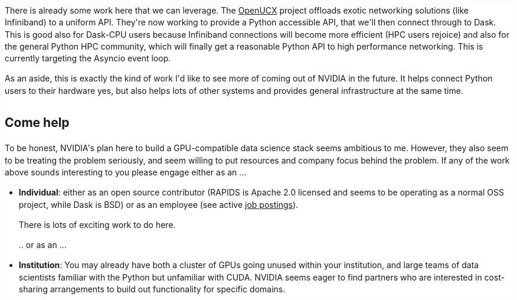 There is already some work here that we can leverage.  The
[OpenUCX](http://www.openucx.org/) project offloads exotic networking solutions
(like Infiniband) to a uniform API.  They're now working to provide a Python
accessible API, that we'll then connect through to Dask.  This is good also for
Dask-CPU users because Infiniband connections will become more efficient (HPC
users rejoice) and also for the general Python HPC community, which will
finally get a reasonable Python API to high performance networking.  This is
currently targeting the Asyncio event loop.

As an aside, this is exactly the kind of work I'd like to see more of coming
out of NVIDIA in the future.  It helps connect Python users to their hardware
yes, but also helps lots of other systems and provides general infrastructure
at the same time.


Come help
---------

To be honest, NVIDIA's plan here to build a GPU-compatible data science stack
seems ambitious to me.  However, they also seem to be treating the problem
seriously, and seem willing to put resources and company focus behind the
problem.  If any of the work above sounds interesting to you please engage
either as an ...

-  **Individual**: either as an open source contributor (RAPIDS is Apache 2.0
   licensed and seems to be operating as a normal OSS project, while Dask is
   BSD) or as an employee (see active [job
   postings](https://www.google.com/search?q=nvidia+rapids&ibp=htl;jobs#fpstate=tldetail&htidocid=PEj50HJ9NiABW4nJAAAAAA%3D%3D&htivrt=jobs)).

   There is lots of exciting work to do here.

   .. or as an ...

-  **Institution**: You may already have both a cluster of GPUs going unused
   within your institution, and large teams of data scientists familiar with
   the Python but unfamiliar with CUDA.  NVIDIA seems eager to find partners
   who are interested in cost-sharing arrangements to build out functionality
   for specific domains.
